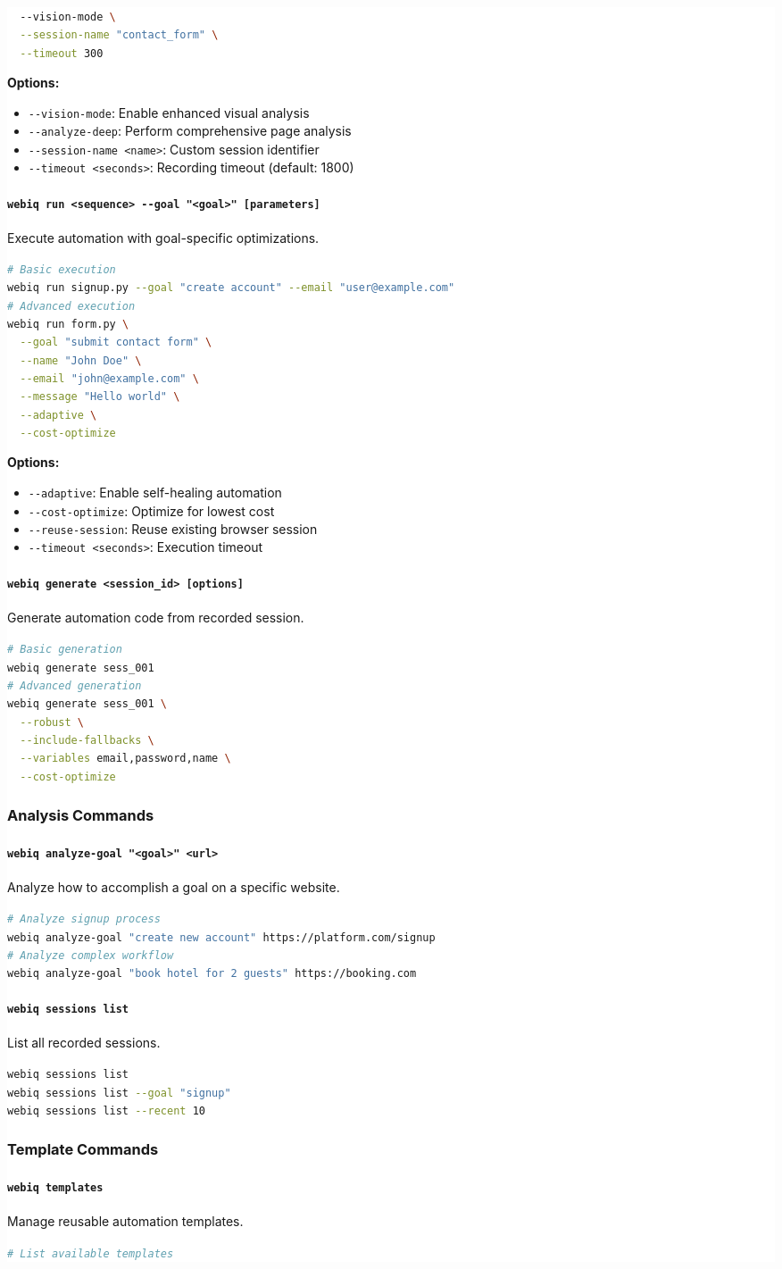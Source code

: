 ```bash
  --vision-mode \
  --session-name "contact_form" \
  --timeout 300
```
**Options:**
- `--vision-mode`: Enable enhanced visual analysis
- `--analyze-deep`: Perform comprehensive page analysis  
- `--session-name <name>`: Custom session identifier
- `--timeout <seconds>`: Recording timeout (default: 1800)
#### `webiq run <sequence> --goal "<goal>" [parameters]`
Execute automation with goal-specific optimizations.
```bash
# Basic execution
webiq run signup.py --goal "create account" --email "user@example.com"
# Advanced execution
webiq run form.py \
  --goal "submit contact form" \
  --name "John Doe" \
  --email "john@example.com" \
  --message "Hello world" \
  --adaptive \
  --cost-optimize
```
**Options:**
- `--adaptive`: Enable self-healing automation
- `--cost-optimize`: Optimize for lowest cost
- `--reuse-session`: Reuse existing browser session
- `--timeout <seconds>`: Execution timeout
#### `webiq generate <session_id> [options]`
Generate automation code from recorded session.
```bash
# Basic generation
webiq generate sess_001
# Advanced generation
webiq generate sess_001 \
  --robust \
  --include-fallbacks \
  --variables email,password,name \
  --cost-optimize
```
### Analysis Commands
#### `webiq analyze-goal "<goal>" <url>`
Analyze how to accomplish a goal on a specific website.
```bash
# Analyze signup process
webiq analyze-goal "create new account" https://platform.com/signup
# Analyze complex workflow  
webiq analyze-goal "book hotel for 2 guests" https://booking.com
```
#### `webiq sessions list`
List all recorded sessions.
```bash
webiq sessions list
webiq sessions list --goal "signup"
webiq sessions list --recent 10
```
### Template Commands
#### `webiq templates`
Manage reusable automation templates.
```bash
# List available templates
```
